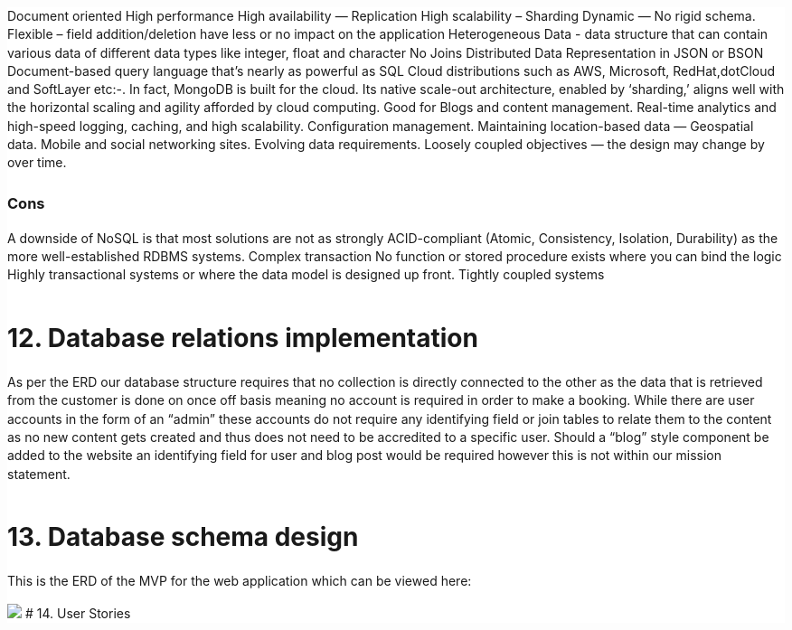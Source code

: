 Document oriented
High performance
High availability — Replication
High scalability – Sharding
Dynamic — No rigid schema.
Flexible – field addition/deletion have less or no impact on the application
Heterogeneous Data - data structure that can contain various data of different data types like integer, float and character
No Joins
Distributed
Data Representation in JSON or BSON
Document-based query language that’s nearly as powerful as SQL
Cloud distributions such as AWS, Microsoft, RedHat,dotCloud and SoftLayer etc:-. In fact, MongoDB is built for the cloud. Its native scale-out architecture, enabled by ‘sharding,’ aligns well with the horizontal scaling and agility afforded by cloud computing.
Good for Blogs and content management.
Real-time analytics and high-speed logging, caching, and high scalability.
Configuration management.
Maintaining location-based data — Geospatial data.
Mobile and social networking sites.
Evolving data requirements.
Loosely coupled objectives — the design may change by over time.

### Cons

A downside of NoSQL is that most solutions are not as strongly ACID-compliant (Atomic, Consistency, Isolation, Durability) as the more well-established RDBMS systems.
Complex transaction
No function or stored procedure exists where you can bind the logic
Highly transactional systems or where the data model is designed up front.
Tightly coupled systems

# 12. Database relations implementation

As per the ERD our database structure requires that no collection is directly connected to the other as the data that is retrieved from the customer is done on once off basis meaning no account is required in order to make a booking. While there are user accounts in the form of an “admin” these accounts do not require any identifying field or join tables to relate them to the content as no new content gets created and thus does not need to be accredited to a specific user.
Should a “blog” style component be added to the website an identifying field for user and blog post would be required however this is not within our mission statement.

# 13. Database schema design

This is the ERD of the MVP for the web application which can be viewed here:

<img src="ERD.png">
# 14. User Stories
